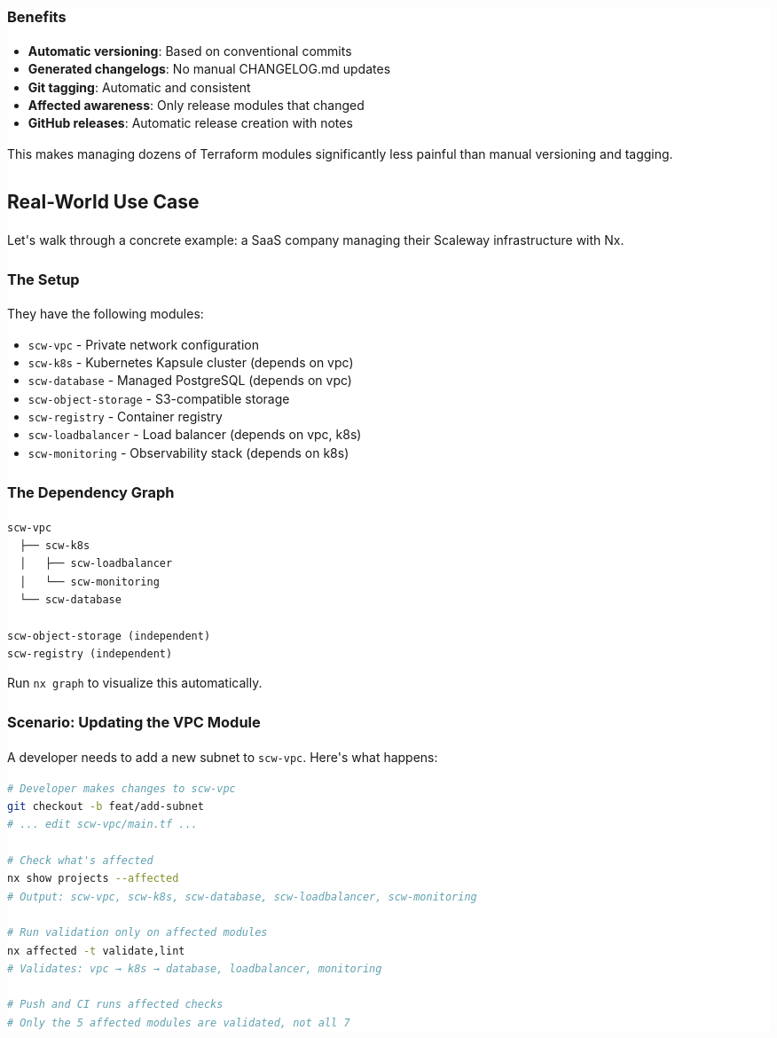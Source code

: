 ### Benefits

- **Automatic versioning**: Based on conventional commits
- **Generated changelogs**: No manual CHANGELOG.md updates
- **Git tagging**: Automatic and consistent
- **Affected awareness**: Only release modules that changed
- **GitHub releases**: Automatic release creation with notes

This makes managing dozens of Terraform modules significantly less painful than manual versioning and tagging.

## Real-World Use Case

Let's walk through a concrete example: a SaaS company managing their Scaleway infrastructure with Nx.

### The Setup

They have the following modules:
- `scw-vpc` - Private network configuration
- `scw-k8s` - Kubernetes Kapsule cluster (depends on vpc)
- `scw-database` - Managed PostgreSQL (depends on vpc)
- `scw-object-storage` - S3-compatible storage
- `scw-registry` - Container registry
- `scw-loadbalancer` - Load balancer (depends on vpc, k8s)
- `scw-monitoring` - Observability stack (depends on k8s)

### The Dependency Graph

```
scw-vpc
  ├── scw-k8s
  │   ├── scw-loadbalancer
  │   └── scw-monitoring
  └── scw-database

scw-object-storage (independent)
scw-registry (independent)
```

Run `nx graph` to visualize this automatically.

### Scenario: Updating the VPC Module

A developer needs to add a new subnet to `scw-vpc`. Here's what happens:

```bash
# Developer makes changes to scw-vpc
git checkout -b feat/add-subnet
# ... edit scw-vpc/main.tf ...

# Check what's affected
nx show projects --affected
# Output: scw-vpc, scw-k8s, scw-database, scw-loadbalancer, scw-monitoring

# Run validation only on affected modules
nx affected -t validate,lint
# Validates: vpc → k8s → database, loadbalancer, monitoring

# Push and CI runs affected checks
# Only the 5 affected modules are validated, not all 7
```
